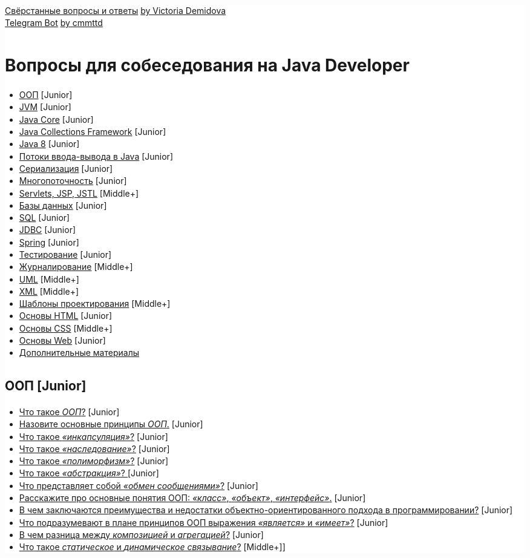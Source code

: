 [Свёрстанные вопросы и ответы](book/Java_questions.pdf) [by Victoria Demidova](https://github.com/VictoriaDemidova)  
[Telegram Bot](https://web.telegram.org/#/im?p=@DevInterviewBot) [by cmmttd](https://github.com/cmmttd)

# Вопросы для собеседования на Java Developer

+ [ООП](#ООП) [Junior]
+ [JVM](#jvm) [Junior]
+ [Java Core](#java-core) [Junior]
+ [Java Collections Framework](#java-collections) [Junior]
+ [Java 8](#java-8) [Junior]
+ [Потоки ввода-вывода в Java](#Потоки-вводавывода-в-java) [Junior]
+ [Сериализация](#Сериализация) [Junior]
+ [Многопоточность](#Многопоточность) [Junior]
+ [Servlets, JSP, JSTL](#servlets-jsp-jstl) [Middle+]
+ [Базы данных](#Базы-данных) [Junior]
+ [SQL](#sql) [Junior]
+ [JDBC](#jdbc) [Junior]
+ [Spring](#Spring) [Junior]
+ [Тестирование](#Тестирование) [Junior]
+ [Журналирование](#Журналирование) [Middle+]
+ [UML](#uml) [Middle+]
+ [XML](#xml) [Middle+]
+ [Шаблоны проектирования](#Шаблоны-проектирования) [Middle+]
+ [Основы HTML](#Основы-html) [Junior]
+ [Основы CSS](#Основы-css) [Middle+]
+ [Основы Web](#Основы-web) [Junior]
+ [Дополнительные материалы](#Дополнительные-материалы)


[done]:done.png

## ООП [Junior]

+ [Что такое _ООП_?](oop.md#Что-такое-ООП)  [Junior]
+ [Назовите основные принципы _ООП_.](oop.md#Назовите-основные-принципы-ООП)  [Junior]
+ [Что такое _«инкапсуляция»_?](oop.md#Что-такое-инкапсуляция)  [Junior]
+ [Что такое _«наследование»_?](oop.md#Что-такое-наследование)  [Junior]
+ [Что такое _«полиморфизм»_?](oop.md#Что-такое-полиморфизм)  [Junior]
+ [Что такое _«абстракция»_? ](oop.md#Что-такое-абстракция) [Junior]
+ [Что представляет собой _«обмен сообщениями»_?](oop.md#Что-представляет-собой-обмен-сообщениями) [Junior]
+ [Расскажите про основные понятия ООП: _«класс»_, _«объект»_, _«интерфейс»_.](oop.md#Расскажите-про-основные-понятия-ООП-класс-объект-интерфейс) [Junior]
+ [В чем заключаются преимущества и недостатки объектно-ориентированного подхода в программировании?](oop.md#В-чем-заключаются-преимущества-и-недостатки-объектно-ориентированного-подхода-в-программировании) [Junior]
+ [Что подразумевают в плане принципов ООП выражения _«является»_ и _«имеет»_?](oop.md#Что-подразумевают-в-плане-принципов-ООП-выражения-является-и-имеет) [Junior]
+ [В чем разница между _композицией_ и _агрегацией_?](oop.md#В-чем-разница-между-композицией-и-агрегацией) [Junior]
+ [Что такое _статическое_ и _динамическое связывание_?](oop.md#Что-такое-статическое-и-динамическое-связывание) [Middle+]]
